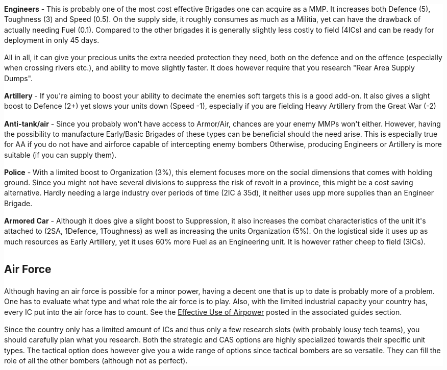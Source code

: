 **Engineers** - This is probably one of the most cost effective Brigades
one can acquire as a MMP. It increases both Defence (5), Toughness (3)
and Speed (0.5). On the supply side, it roughly consumes as much as a
Militia, yet can have the drawback of actually needing Fuel (0.1).
Compared to the other brigades it is generally slightly less costly to
field (4ICs) and can be ready for deployment in only 45 days.

All in all, it can give your precious units the extra needed protection
they need, both on the defence and on the offence (especially when
crossing rivers etc.), and ability to move slightly faster. It does
however require that you research "Rear Area Supply Dumps".

**Artillery** - If you're aiming to boost your ability to decimate the
enemies soft targets this is a good add-on. It also gives a slight boost
to Defence (2+) yet slows your units down (Speed -1), especially if you
are fielding Heavy Artillery from the Great War (-2)

**Anti-tank/air** - Since you probably won't have access to Armor/Air,
chances are your enemy MMPs won't either. However, having the
possibility to manufacture Early/Basic Brigades of these types can be
beneficial should the need arise. This is especially true for AA if you
do not have and airforce capable of intercepting enemy bombers
Otherwise, producing Engineers or Artillery is more suitable (if you can
supply them).

**Police** - With a limited boost to Organization (3%), this element
focuses more on the social dimensions that comes with holding ground.
Since you might not have several divisions to suppress the risk of
revolt in a province, this might be a cost saving alternative. Hardly
needing a large industry over periods of time (2IC á 35d), it neither
uses upp more supplies than an Engineer Brigade.

**Armored Car** - Although it does give a slight boost to Suppression,
it also increases the combat characteristics of the unit it's attached
to (2SA, 1Defence, 1Toughness) as well as increasing the units
Organization (5%). On the logistical side it uses up as much resources
as Early Artillery, yet it uses 60% more Fuel as an Engineering unit. It
is however rather cheep to field (3ICs).

##  Air Force 

Although having an air force is possible for a minor power, having a
decent one that is up to date is probably more of a problem. One has to
evaluate what type and what role the air force is to play. Also, with
the limited industrial capacity your country has, every IC put into the
air force has to count. See the [Effective Use of
Airpower](/Effective_Use_of_Airpower "Effective Use of Airpower") posted
in the associated guides section.

Since the country only has a limited amount of ICs and thus only a few
research slots (with probably lousy tech teams), you should carefully
plan what you research. Both the strategic and CAS options are highly
specialized towards their specific unit types. The tactical option does
however give you a wide range of options since tactical bombers are so
versatile. They can fill the role of all the other bombers (although not
as perfect).
